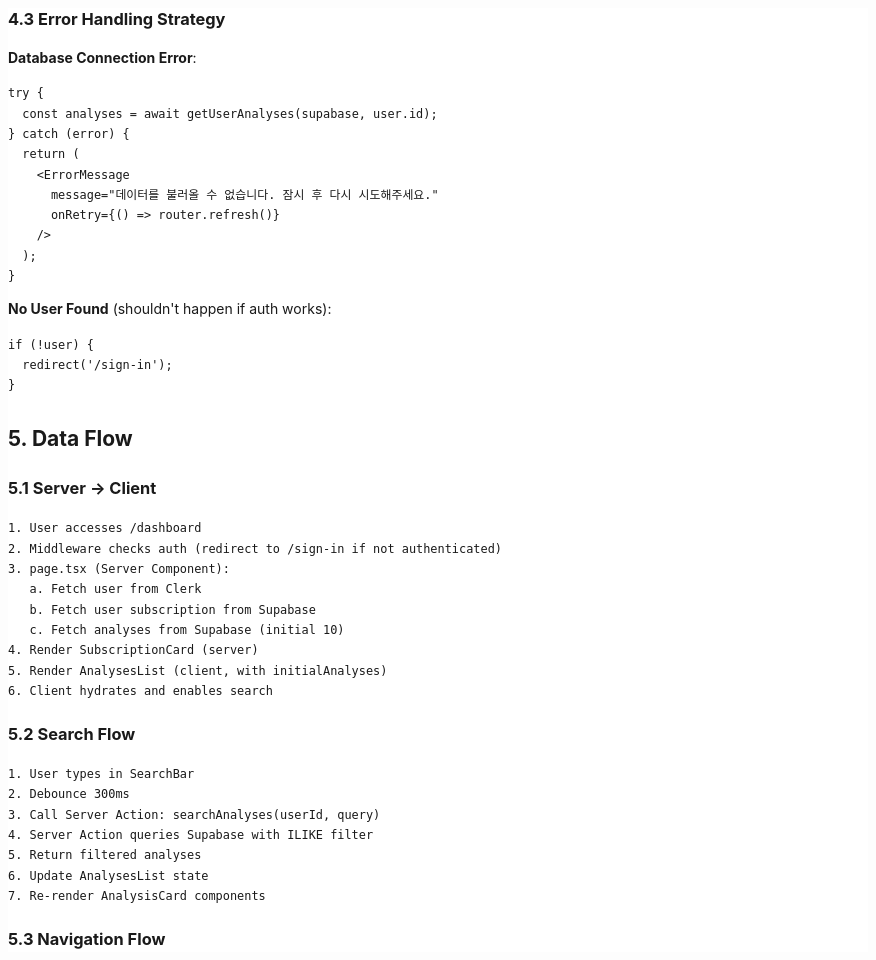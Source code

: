 ### 4.3 Error Handling Strategy

**Database Connection Error**:
```tsx
try {
  const analyses = await getUserAnalyses(supabase, user.id);
} catch (error) {
  return (
    <ErrorMessage
      message="데이터를 불러올 수 없습니다. 잠시 후 다시 시도해주세요."
      onRetry={() => router.refresh()}
    />
  );
}
```

**No User Found** (shouldn't happen if auth works):
```tsx
if (!user) {
  redirect('/sign-in');
}
```

## 5. Data Flow

### 5.1 Server → Client

```
1. User accesses /dashboard
2. Middleware checks auth (redirect to /sign-in if not authenticated)
3. page.tsx (Server Component):
   a. Fetch user from Clerk
   b. Fetch user subscription from Supabase
   c. Fetch analyses from Supabase (initial 10)
4. Render SubscriptionCard (server)
5. Render AnalysesList (client, with initialAnalyses)
6. Client hydrates and enables search
```

### 5.2 Search Flow

```
1. User types in SearchBar
2. Debounce 300ms
3. Call Server Action: searchAnalyses(userId, query)
4. Server Action queries Supabase with ILIKE filter
5. Return filtered analyses
6. Update AnalysesList state
7. Re-render AnalysisCard components
```

### 5.3 Navigation Flow
